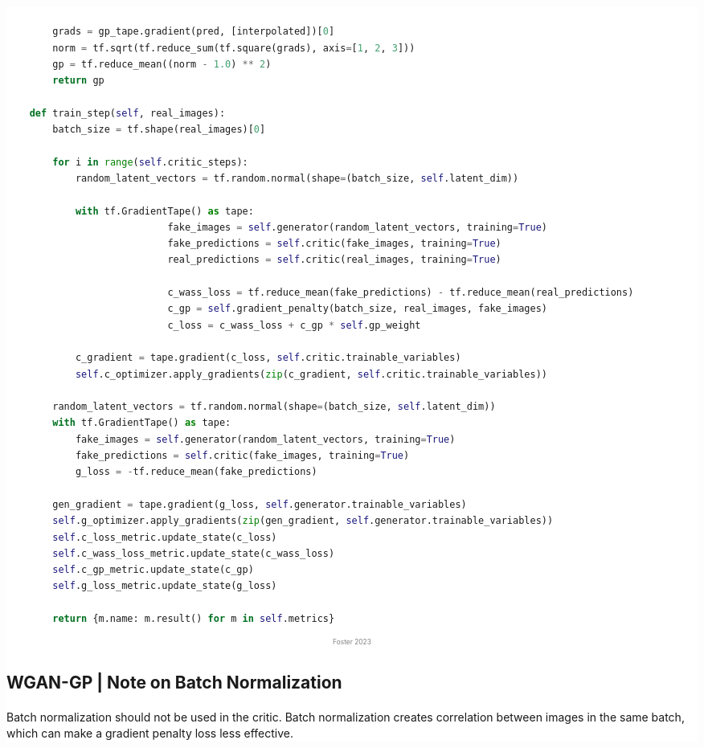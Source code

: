 ```python

        grads = gp_tape.gradient(pred, [interpolated])[0]
        norm = tf.sqrt(tf.reduce_sum(tf.square(grads), axis=[1, 2, 3]))
        gp = tf.reduce_mean((norm - 1.0) ** 2)
        return gp

    def train_step(self, real_images):
        batch_size = tf.shape(real_images)[0]

        for i in range(self.critic_steps):
            random_latent_vectors = tf.random.normal(shape=(batch_size, self.latent_dim))

            with tf.GradientTape() as tape:
                            fake_images = self.generator(random_latent_vectors, training=True)
                            fake_predictions = self.critic(fake_images, training=True)
                            real_predictions = self.critic(real_images, training=True)

                            c_wass_loss = tf.reduce_mean(fake_predictions) - tf.reduce_mean(real_predictions)
                            c_gp = self.gradient_penalty(batch_size, real_images, fake_images)
                            c_loss = c_wass_loss + c_gp * self.gp_weight

            c_gradient = tape.gradient(c_loss, self.critic.trainable_variables)
            self.c_optimizer.apply_gradients(zip(c_gradient, self.critic.trainable_variables))

        random_latent_vectors = tf.random.normal(shape=(batch_size, self.latent_dim))
        with tf.GradientTape() as tape:
            fake_images = self.generator(random_latent_vectors, training=True)
            fake_predictions = self.critic(fake_images, training=True)
            g_loss = -tf.reduce_mean(fake_predictions)

        gen_gradient = tape.gradient(g_loss, self.generator.trainable_variables)
        self.g_optimizer.apply_gradients(zip(gen_gradient, self.generator.trainable_variables))
        self.c_loss_metric.update_state(c_loss)
        self.c_wass_loss_metric.update_state(c_wass_loss)
        self.c_gp_metric.update_state(c_gp)
        self.g_loss_metric.update_state(g_loss)

        return {m.name: m.result() for m in self.metrics}

```
<p style='font-size: 0.6em; color: grey; text-align: center; margin: 0;'>Foster 2023</p>
</div>


## WGAN-GP | Note on Batch Normalization

Batch normalization should not be used in the critic. Batch normalization creates correlation between images in the same batch, which can make a gradient penalty loss less effective.



